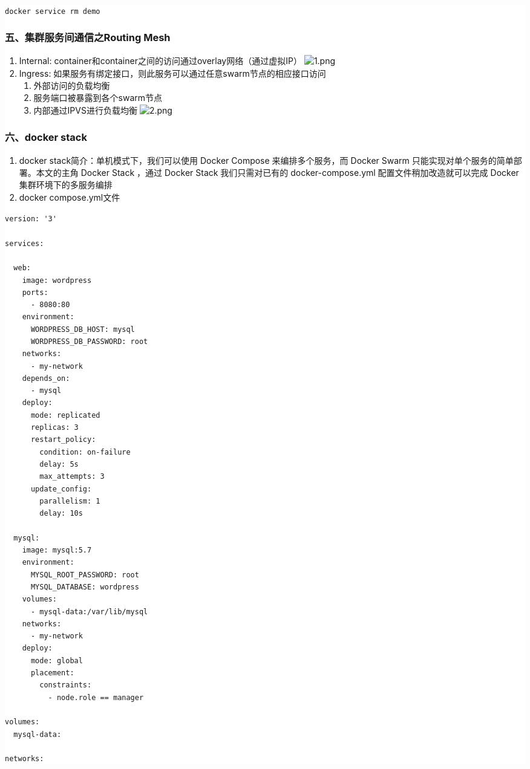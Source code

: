 ```bash
docker service rm demo
```
### 五、集群服务间通信之Routing Mesh
1. Internal: container和container之间的访问通过overlay网络（通过虚拟IP）
![1.png](https://i.loli.net/2020/02/10/qrn8HYeT7NvKMOa.png)
2. Ingress: 如果服务有绑定接口，则此服务可以通过任意swarm节点的相应接口访问
    1. 外部访问的负载均衡
    2. 服务端口被暴露到各个swarm节点
    3. 内部通过IPVS进行负载均衡
![2.png](https://i.loli.net/2020/02/10/OJGExtH7kUCe2wA.png)

### 六、docker stack
1. docker stack简介：单机模式下，我们可以使用 Docker Compose 来编排多个服务，而 Docker Swarm 只能实现对单个服务的简单部署。本文的主角 Docker Stack ，通过 Docker Stack 我们只需对已有的 docker-compose.yml 配置文件稍加改造就可以完成 Docker 集群环境下的多服务编排
2. docker compose.yml文件
```
version: '3'

services:

  web:
    image: wordpress
    ports:
      - 8080:80
    environment:
      WORDPRESS_DB_HOST: mysql
      WORDPRESS_DB_PASSWORD: root
    networks:
      - my-network
    depends_on:
      - mysql
    deploy:
      mode: replicated
      replicas: 3
      restart_policy:
        condition: on-failure
        delay: 5s
        max_attempts: 3
      update_config:
        parallelism: 1
        delay: 10s

  mysql:
    image: mysql:5.7
    environment:
      MYSQL_ROOT_PASSWORD: root
      MYSQL_DATABASE: wordpress
    volumes:
      - mysql-data:/var/lib/mysql
    networks:
      - my-network
    deploy:
      mode: global
      placement:
        constraints:
          - node.role == manager

volumes:
  mysql-data:

networks:
```